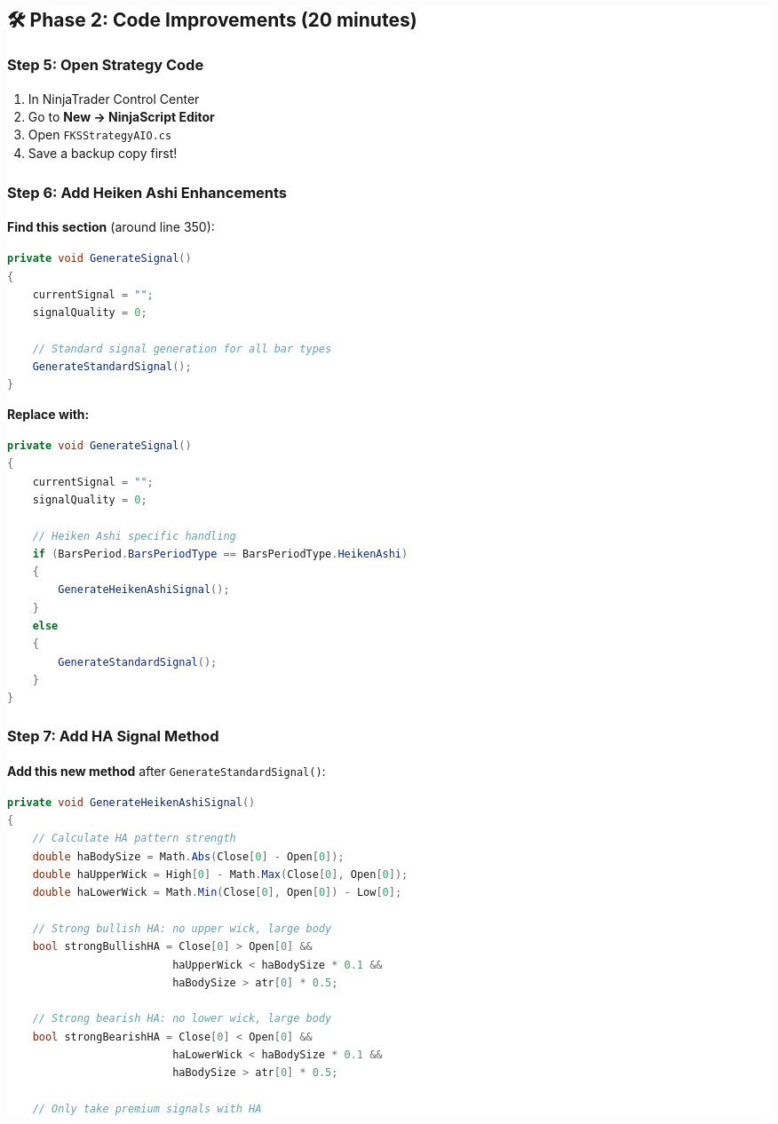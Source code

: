 
## 🛠️ Phase 2: Code Improvements (20 minutes)

### Step 5: Open Strategy Code
1. In NinjaTrader Control Center
2. Go to **New → NinjaScript Editor**
3. Open `FKSStrategyAIO.cs`
4. Save a backup copy first!

### Step 6: Add Heiken Ashi Enhancements

**Find this section** (around line 350):
```csharp
private void GenerateSignal()
{
    currentSignal = "";
    signalQuality = 0;
    
    // Standard signal generation for all bar types
    GenerateStandardSignal();
}
```

**Replace with:**
```csharp
private void GenerateSignal()
{
    currentSignal = "";
    signalQuality = 0;
    
    // Heiken Ashi specific handling
    if (BarsPeriod.BarsPeriodType == BarsPeriodType.HeikenAshi)
    {
        GenerateHeikenAshiSignal();
    }
    else
    {
        GenerateStandardSignal();
    }
}
```

### Step 7: Add HA Signal Method

**Add this new method** after `GenerateStandardSignal()`:

```csharp
private void GenerateHeikenAshiSignal()
{
    // Calculate HA pattern strength
    double haBodySize = Math.Abs(Close[0] - Open[0]);
    double haUpperWick = High[0] - Math.Max(Close[0], Open[0]);
    double haLowerWick = Math.Min(Close[0], Open[0]) - Low[0];
    
    // Strong bullish HA: no upper wick, large body
    bool strongBullishHA = Close[0] > Open[0] && 
                          haUpperWick < haBodySize * 0.1 && 
                          haBodySize > atr[0] * 0.5;
    
    // Strong bearish HA: no lower wick, large body
    bool strongBearishHA = Close[0] < Open[0] && 
                          haLowerWick < haBodySize * 0.1 && 
                          haBodySize > atr[0] * 0.5;
    
    // Only take premium signals with HA
```